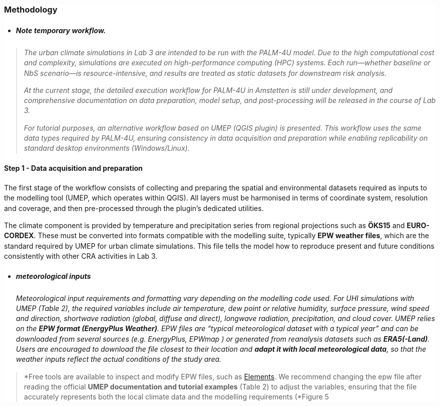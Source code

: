 ### Methodology

  - ##### Note temporary workflow.

> *The urban climate simulations in Lab 3 are intended to be run with
> the PALM-4U model. Due to the high computational cost and complexity,
> simulations are executed on high-performance computing (HPC) systems.
> Each run—whether baseline or NbS scenario—is resource-intensive, and
> results are treated as static datasets for downstream risk analysis.*
> 
> *At the current stage, the detailed execution workflow for PALM-4U in
> Amstetten is still under development, and comprehensive documentation
> on data preparation, model setup, and post-processing will be released
> in the course of Lab 3.*
> 
> *For tutorial purposes, an alternative workflow based on UMEP (QGIS
> plugin) is presented. This workflow uses the same data types required
> by PALM-4U, ensuring consistency in data acquisition and preparation
> while enabling replicability on standard desktop environments
> (Windows/Linux).*

#### Step 1 - Data acquisition and preparation

The first stage of the workflow consists of collecting and preparing the
spatial and environmental datasets required as inputs to the modelling
tool (UMEP, which operates within QGIS). All layers must be harmonised
in terms of coordinate system, resolution and coverage, and then
pre-processed through the plugin’s dedicated utilities.

The climate component is provided by temperature and precipitation
series from regional projections such as **ÖKS15** and **EURO-CORDEX**.
These must be converted into formats compatible with the modelling
suite, typically **EPW weather files**, which are the standard required
by UMEP for urban climate simulations. This file tells the model how to
reproduce present and future conditions consistently with other CRA
activities in Lab 3.

  - ##### meteorological inputs  
    *Meteorological input requirements and formatting vary depending on the modelling code used. For UHI simulations with UMEP (Table 2), the required variables include air temperature, dew point or relative humidity, surface pressure, wind speed and direction, shortwave radiation (global, diffuse and direct), longwave radiation, precipitation, and cloud cover. UMEP relies on the **EPW format (EnergyPlus Weather)**.* *EPW files are “typical meteorological dataset with a typical year” and can be downloaded from several sources (e.g. EnergyPlus, EPWmap ) or generated from reanalysis datasets such as **ERA5(-Land)**. Users are encouraged to download the file closest to their location and **adapt it with local meteorological data**, so that the weather inputs reflect the actual conditions of the study area.*

> *Free tools are available to inspect and modify EPW files, such as
> [Elements](https://bigladdersoftware.com/projects/elements/). We
> recommend changing the epw file after reading the official **UMEP
> documentation and tutorial examples** (Table 2) to adjust the
> variables, ensuring that the file accurately represents both the local
> climate data and the modelling requirements (*Figure 5
